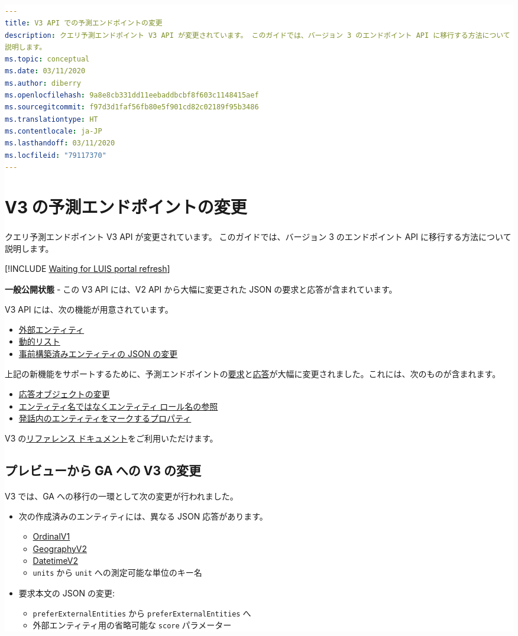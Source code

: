 ```yaml
---
title: V3 API での予測エンドポイントの変更
description: クエリ予測エンドポイント V3 API が変更されています。 このガイドでは、バージョン 3 のエンドポイント API に移行する方法について説明します。
ms.topic: conceptual
ms.date: 03/11/2020
ms.author: diberry
ms.openlocfilehash: 9a8e8cb331dd11eebaddbcbf8f603c1148415aef
ms.sourcegitcommit: f97d3d1faf56fb80e5f901cd82c02189f95b3486
ms.translationtype: HT
ms.contentlocale: ja-JP
ms.lasthandoff: 03/11/2020
ms.locfileid: "79117370"
---
```

# <a name="prediction-endpoint-changes-for-v3"></a>V3 の予測エンドポイントの変更

クエリ予測エンドポイント V3 API が変更されています。 このガイドでは、バージョン 3 のエンドポイント API に移行する方法について説明します。

[!INCLUDE [Waiting for LUIS portal refresh](./includes/wait-v3-upgrade.md)]

**一般公開状態** - この V3 API には、V2 API から大幅に変更された JSON の要求と応答が含まれています。

V3 API には、次の機能が用意されています。

* [外部エンティティ](#external-entities-passed-in-at-prediction-time)
* [動的リスト](#dynamic-lists-passed-in-at-prediction-time)
* [事前構築済みエンティティの JSON の変更](#prebuilt-entity-changes)

上記の新機能をサポートするために、予測エンドポイントの[要求](#request-changes)と[応答](#response-changes)が大幅に変更されました。これには、次のものが含まれます。

* [応答オブジェクトの変更](#top-level-json-changes)
* [エンティティ名ではなくエンティティ ロール名の参照](#entity-role-name-instead-of-entity-name)
* [発話内のエンティティをマークするプロパティ](#marking-placement-of-entities-in-utterances)

V3 の[リファレンス ドキュメント](https://aka.ms/luis-api-v3)をご利用いただけます。

## <a name="v3-changes-from-preview-to-ga"></a>プレビューから GA への V3 の変更

V3 では、GA への移行の一環として次の変更が行われました。

* 次の作成済みのエンティティには、異なる JSON 応答があります。
    * [OrdinalV1](luis-reference-prebuilt-ordinal.md)
    * [GeographyV2](luis-reference-prebuilt-geographyv2.md)
    * [DatetimeV2](luis-reference-prebuilt-datetimev2.md)
    * `units` から `unit` への測定可能な単位のキー名

* 要求本文の JSON の変更:
    * `preferExternalEntities` から `preferExternalEntities` へ
    * 外部エンティティ用の省略可能な `score` パラメーター
